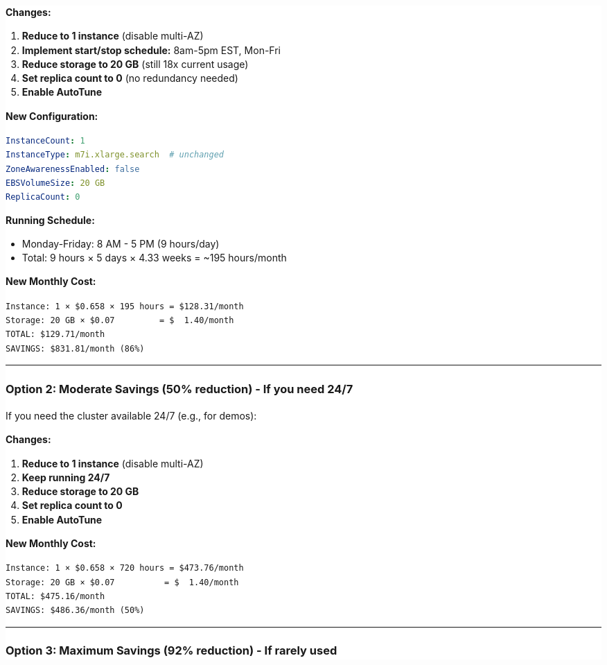 **Changes:**
1. **Reduce to 1 instance** (disable multi-AZ)
2. **Implement start/stop schedule:** 8am-5pm EST, Mon-Fri
3. **Reduce storage to 20 GB** (still 18x current usage)
4. **Set replica count to 0** (no redundancy needed)
5. **Enable AutoTune**

**New Configuration:**
```yaml
InstanceCount: 1
InstanceType: m7i.xlarge.search  # unchanged
ZoneAwarenessEnabled: false
EBSVolumeSize: 20 GB
ReplicaCount: 0
```

**Running Schedule:**
- Monday-Friday: 8 AM - 5 PM (9 hours/day)
- Total: 9 hours × 5 days × 4.33 weeks = ~195 hours/month

**New Monthly Cost:**
```
Instance: 1 × $0.658 × 195 hours = $128.31/month
Storage: 20 GB × $0.07         = $  1.40/month
TOTAL: $129.71/month
SAVINGS: $831.81/month (86%)
```

---

### **Option 2: Moderate Savings (50% reduction) - If you need 24/7**

If you need the cluster available 24/7 (e.g., for demos):

**Changes:**
1. **Reduce to 1 instance** (disable multi-AZ)
2. **Keep running 24/7**
3. **Reduce storage to 20 GB**
4. **Set replica count to 0**
5. **Enable AutoTune**

**New Monthly Cost:**
```
Instance: 1 × $0.658 × 720 hours = $473.76/month
Storage: 20 GB × $0.07          = $  1.40/month
TOTAL: $475.16/month
SAVINGS: $486.36/month (50%)
```

---

### **Option 3: Maximum Savings (92% reduction) - If rarely used**
